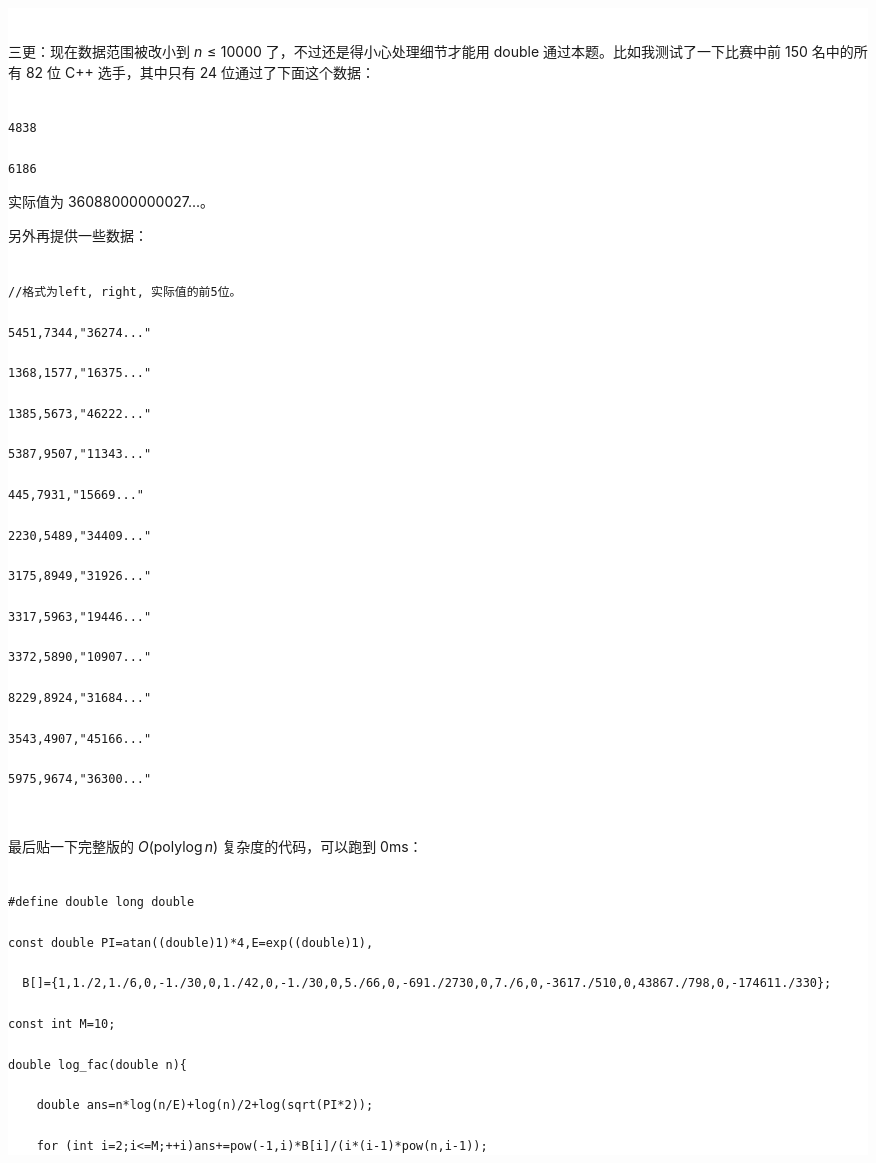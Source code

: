 <br>

三更：现在数据范围被改小到 $n\leq 10000$ 了，不过还是得小心处理细节才能用 double 通过本题。比如我测试了一下比赛中前 150 名中的所有 82 位 C++ 选手，其中只有 24 位通过了下面这个数据：

```

4838

6186

```

实际值为 36088000000027...。

另外再提供一些数据：

```

//格式为left, right, 实际值的前5位。

5451,7344,"36274..."

1368,1577,"16375..."

1385,5673,"46222..."

5387,9507,"11343..."

445,7931,"15669..."

2230,5489,"34409..."

3175,8949,"31926..."

3317,5963,"19446..."

3372,5890,"10907..."

8229,8924,"31684..."

3543,4907,"45166..."

5975,9674,"36300..."

```



<br>

最后贴一下完整版的 $O(\mathrm{poly}\log n)$ 复杂度的代码，可以跑到 0ms：

```

#define double long double

const double PI=atan((double)1)*4,E=exp((double)1),

  B[]={1,1./2,1./6,0,-1./30,0,1./42,0,-1./30,0,5./66,0,-691./2730,0,7./6,0,-3617./510,0,43867./798,0,-174611./330};

const int M=10;

double log_fac(double n){

	double ans=n*log(n/E)+log(n)/2+log(sqrt(PI*2));

	for (int i=2;i<=M;++i)ans+=pow(-1,i)*B[i]/(i*(i-1)*pow(n,i-1));
```